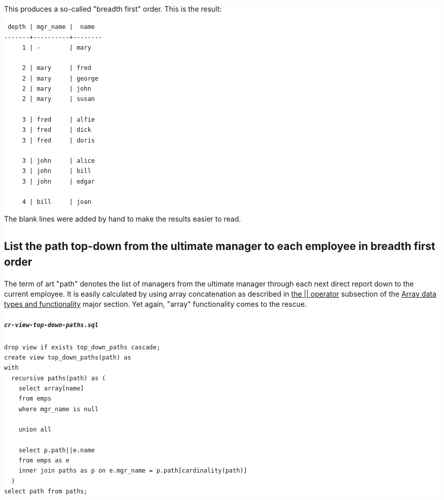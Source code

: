 This produces a so-called "breadth first" order. This is the result:

```
 depth | mgr_name |  name
-------+----------+--------
     1 | -        | mary

     2 | mary     | fred
     2 | mary     | george
     2 | mary     | john
     2 | mary     | susan

     3 | fred     | alfie
     3 | fred     | dick
     3 | fred     | doris

     3 | john     | alice
     3 | john     | bill
     3 | john     | edgar

     4 | bill     | joan
```

The blank lines were added by hand to make the results easier to read.

## List the path top-down from the ultimate manager to each employee in breadth first order

The term of art "path" denotes the list of managers from the ultimate manager through each next direct report down to the current employee. It is easily calculated by using array concatenation as described in [the&nbsp;||&nbsp;operator](../../../datatypes/type_array/functions-operators/concatenation/#the-160-160-160-160-operator) subsection of the [Array data types and functionality](../../../datatypes/type_array/) major section. Yet again, "array" functionality comes to the rescue.

##### `cr-view-top-down-paths.sql`

```plpgsql
drop view if exists top_down_paths cascade;
create view top_down_paths(path) as
with
  recursive paths(path) as (
    select array[name]
    from emps
    where mgr_name is null

    union all

    select p.path||e.name
    from emps as e
    inner join paths as p on e.mgr_name = p.path[cardinality(path)]
  )
select path from paths;
```
